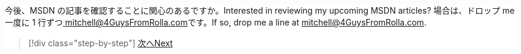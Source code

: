 <span data-ttu-id="8a483-327">今後、MSDN の記事を確認することに関心のあるですか。</span><span class="sxs-lookup"><span data-stu-id="8a483-327">Interested in reviewing my upcoming MSDN articles?</span></span> <span data-ttu-id="8a483-328">場合は、ドロップ me 一度に 1 行ずつ[ mitchell@4GuysFromRolla.com](mailto:mitchell@4GuysFromRolla.com)です。</span><span class="sxs-lookup"><span data-stu-id="8a483-328">If so, drop me a line at [mitchell@4GuysFromRolla.com](mailto:mitchell@4GuysFromRolla.com).</span></span>

>[!div class="step-by-step"]
[<span data-ttu-id="8a483-329">次へ</span><span class="sxs-lookup"><span data-stu-id="8a483-329">Next</span></span>](multiple-contentplaceholders-and-default-content-cs.md)
